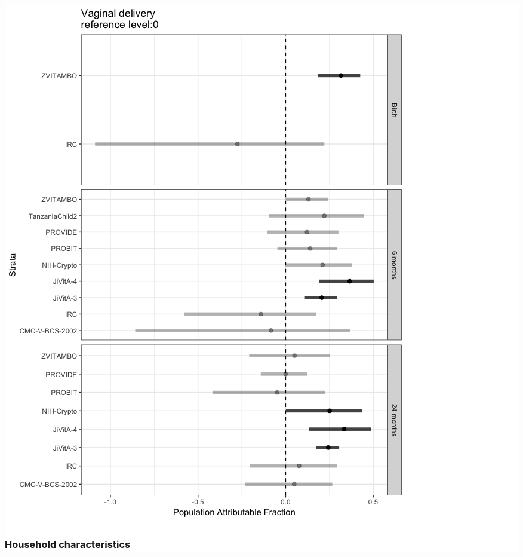 ![](risk_factor_report_files/figure-html/paf_forest-44.png)

  
  
  
### Household characteristics  